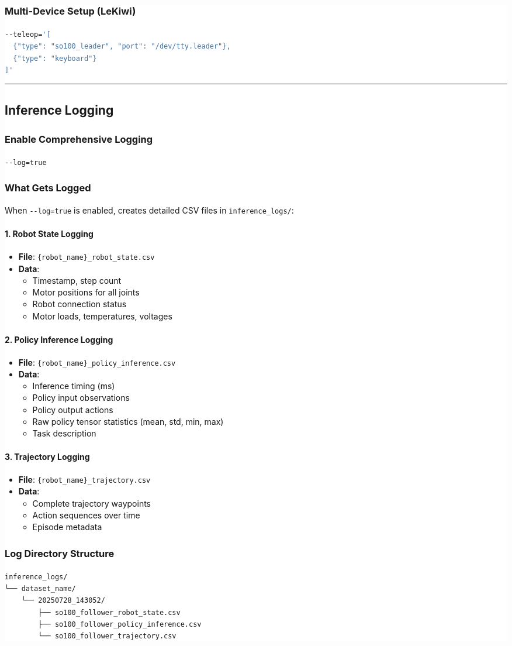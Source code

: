 ### **Multi-Device Setup (LeKiwi)**

```bash
--teleop='[
  {"type": "so100_leader", "port": "/dev/tty.leader"},
  {"type": "keyboard"}
]'
```

---

## **Inference Logging**

### **Enable Comprehensive Logging**

```bash
--log=true
```

### **What Gets Logged**

When `--log=true` is enabled, creates detailed CSV files in `inference_logs/`:

#### **1. Robot State Logging**

- **File**: `{robot_name}_robot_state.csv`
- **Data**:
  - Timestamp, step count
  - Motor positions for all joints
  - Robot connection status
  - Motor loads, temperatures, voltages

#### **2. Policy Inference Logging**

- **File**: `{robot_name}_policy_inference.csv`
- **Data**:
  - Inference timing (ms)
  - Policy input observations
  - Policy output actions
  - Raw policy tensor statistics (mean, std, min, max)
  - Task description

#### **3. Trajectory Logging**

- **File**: `{robot_name}_trajectory.csv`
- **Data**:
  - Complete trajectory waypoints
  - Action sequences over time
  - Episode metadata

### **Log Directory Structure**

```
inference_logs/
└── dataset_name/
    └── 20250728_143052/
        ├── so100_follower_robot_state.csv
        ├── so100_follower_policy_inference.csv
        └── so100_follower_trajectory.csv
```
